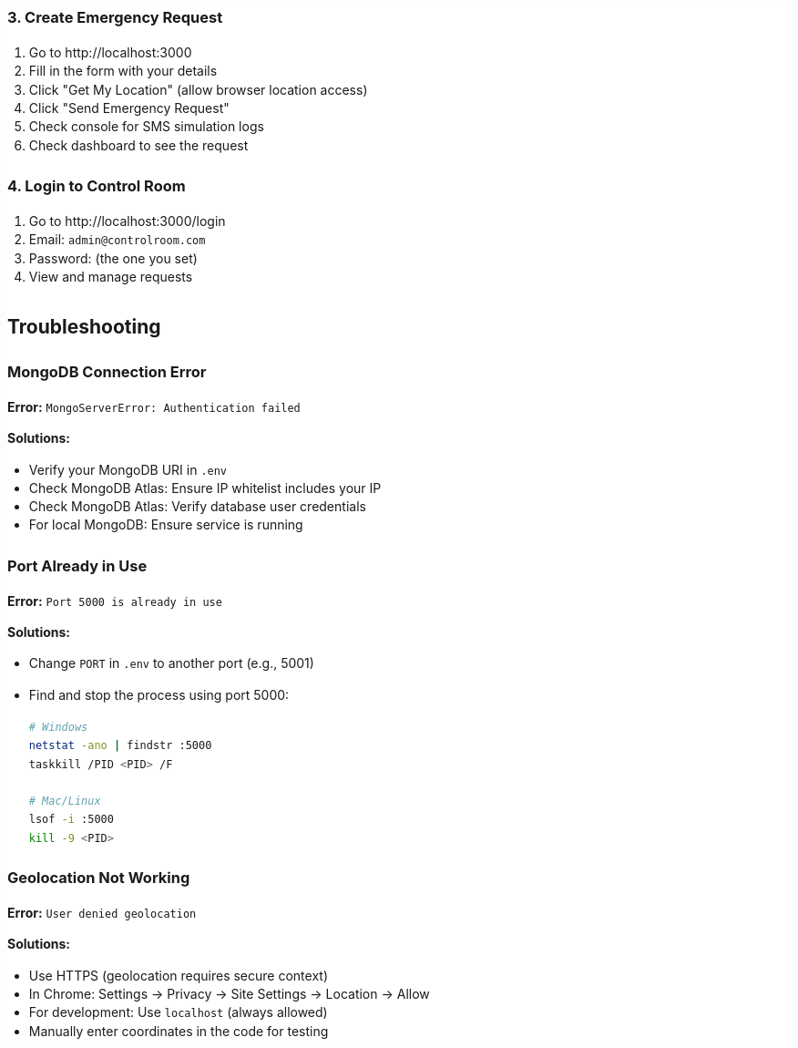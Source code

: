 ### 3. Create Emergency Request

1. Go to http://localhost:3000
2. Fill in the form with your details
3. Click "Get My Location" (allow browser location access)
4. Click "Send Emergency Request"
5. Check console for SMS simulation logs
6. Check dashboard to see the request

### 4. Login to Control Room

1. Go to http://localhost:3000/login
2. Email: `admin@controlroom.com`
3. Password: (the one you set)
4. View and manage requests

## Troubleshooting

### MongoDB Connection Error

**Error:** `MongoServerError: Authentication failed`

**Solutions:**

- Verify your MongoDB URI in `.env`
- Check MongoDB Atlas: Ensure IP whitelist includes your IP
- Check MongoDB Atlas: Verify database user credentials
- For local MongoDB: Ensure service is running

### Port Already in Use

**Error:** `Port 5000 is already in use`

**Solutions:**

- Change `PORT` in `.env` to another port (e.g., 5001)
- Find and stop the process using port 5000:

  ```bash
  # Windows
  netstat -ano | findstr :5000
  taskkill /PID <PID> /F

  # Mac/Linux
  lsof -i :5000
  kill -9 <PID>
  ```

### Geolocation Not Working

**Error:** `User denied geolocation`

**Solutions:**

- Use HTTPS (geolocation requires secure context)
- In Chrome: Settings → Privacy → Site Settings → Location → Allow
- For development: Use `localhost` (always allowed)
- Manually enter coordinates in the code for testing
